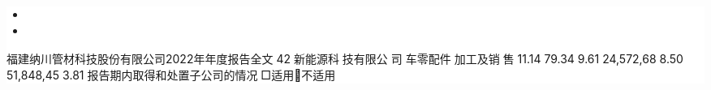 -
-
福建纳川管材科技股份有限公司2022年年度报告全文
42
新能源科
技有限公
司
车零配件
加工及销
售
11.14
79.34
9.61
24,572,68
8.50
51,848,45
3.81
报告期内取得和处置子公司的情况
□适用不适用
